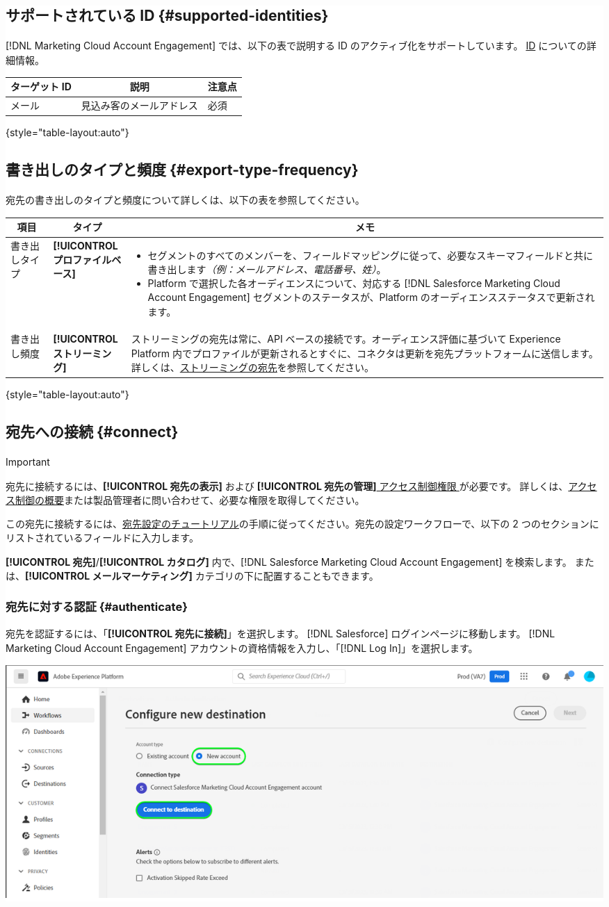 ## サポートされている ID {#supported-identities}

[!DNL Marketing Cloud Account Engagement] では、以下の表で説明する ID のアクティブ化をサポートしています。 [ID](/help/identity-service/features/namespaces.md) についての詳細情報。

| ターゲット ID | 説明 | 注意点 |
|---|---|---|
| メール | 見込み客のメールアドレス | 必須 |

{style="table-layout:auto"}

## 書き出しのタイプと頻度 {#export-type-frequency}

宛先の書き出しのタイプと頻度について詳しくは、以下の表を参照してください。

| 項目 | タイプ | メモ |
---------|----------|---------|
| 書き出しタイプ | **[!UICONTROL プロファイルベース]** | <ul><li>セグメントのすべてのメンバーを、フィールドマッピングに従って、必要なスキーマフィールドと共に書き出します&#x200B;*（例：メールアドレス、電話番号、姓）*。</li><li> Platform で選択した各オーディエンスについて、対応する [!DNL Salesforce Marketing Cloud Account Engagement] セグメントのステータスが、Platform のオーディエンスステータスで更新されます。</li></ul> |
| 書き出し頻度 | **[!UICONTROL ストリーミング]** | ストリーミングの宛先は常に、API ベースの接続です。オーディエンス評価に基づいて Experience Platform 内でプロファイルが更新されるとすぐに、コネクタは更新を宛先プラットフォームに送信します。詳しくは、[ストリーミングの宛先](/help/destinations/destination-types.md#streaming-destinations)を参照してください。 |

{style="table-layout:auto"}

## 宛先への接続 {#connect}

>[!IMPORTANT]
>
>宛先に接続するには、**[!UICONTROL 宛先の表示]** および **[!UICONTROL 宛先の管理]**[ アクセス制御権限 ](/help/access-control/home.md#permissions) が必要です。 詳しくは、[アクセス制御の概要](/help/access-control/ui/overview.md)または製品管理者に問い合わせて、必要な権限を取得してください。

この宛先に接続するには、[宛先設定のチュートリアル](../../ui/connect-destination.md)の手順に従ってください。宛先の設定ワークフローで、以下の 2 つのセクションにリストされているフィールドに入力します。

**[!UICONTROL 宛先]**/**[!UICONTROL カタログ]** 内で、[!DNL Salesforce Marketing Cloud Account Engagement] を検索します。 または、**[!UICONTROL メールマーケティング]** カテゴリの下に配置することもできます。

### 宛先に対する認証 {#authenticate}

宛先を認証するには、「**[!UICONTROL 宛先に接続]**」を選択します。 [!DNL Salesforce] ログインページに移動します。 [!DNL Marketing Cloud Account Engagement] アカウントの資格情報を入力し、「[!DNL Log In]」を選択します。

![Marketing Cloudアカウントエンゲージメントへの認証方法を示す Platform UI のスクリーンショット。](../../assets/catalog/email-marketing/salesforce-marketing-cloud-account-engagement/authenticate-destination.png)
